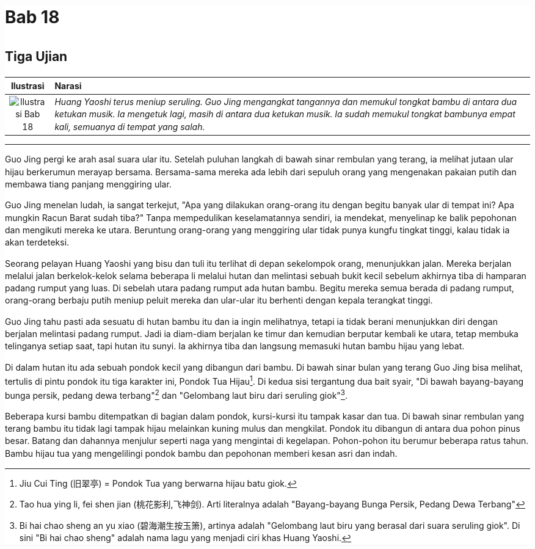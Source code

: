 # Bab 18
## Tiga Ujian

| Ilustrasi | Narasi |
|   :---:   | :---   |
| ![Ilustrasi Bab 18](https://res.cloudinary.com/drzjshskk/image/upload/v1676693099/sdyxz/originals/loch-18_fltfk1.jpg)  | _Huang Yaoshi terus meniup seruling. Guo Jing mengangkat tangannya dan memukul tongkat bambu di antara dua ketukan musik. Ia mengetuk lagi, masih di antara dua ketukan musik. Ia sudah memukul tongkat bambunya empat kali, semuanya di tempat yang salah._ |

***

Guo Jing pergi ke arah asal suara ular itu. Setelah puluhan langkah di bawah sinar rembulan yang terang, ia melihat jutaan 
ular hijau berkerumun merayap bersama. Bersama-sama mereka ada lebih dari sepuluh orang yang mengenakan pakaian putih dan 
membawa tiang panjang menggiring ular.

Guo Jing menelan ludah, ia sangat terkejut, "Apa yang dilakukan orang-orang itu dengan begitu banyak ular di tempat ini? 
Apa mungkin Racun Barat sudah tiba?" Tanpa mempedulikan keselamatannya sendiri, ia mendekat, menyelinap ke balik pepohonan 
dan mengikuti mereka ke utara. Beruntung orang-orang yang menggiring ular tidak punya kungfu tingkat tinggi, kalau tidak 
ia akan terdeteksi.

Seorang pelayan Huang Yaoshi yang bisu dan tuli itu terlihat di depan sekelompok orang, menunjukkan jalan. Mereka berjalan 
melalui jalan berkelok-kelok selama beberapa li melalui hutan dan melintasi sebuah bukit kecil sebelum akhirnya tiba di 
hamparan padang rumput yang luas. Di sebelah utara padang rumput ada hutan bambu. Begitu mereka semua berada di padang 
rumput, orang-orang berbaju putih meniup peluit mereka dan ular-ular itu berhenti dengan kepala terangkat tinggi.

Guo Jing tahu pasti ada sesuatu di hutan bambu itu dan ia ingin melihatnya, tetapi ia tidak berani menunjukkan diri dengan 
berjalan melintasi padang rumput. Jadi ia diam-diam berjalan ke timur dan kemudian berputar kembali ke utara, tetap membuka 
telinganya setiap saat, tapi hutan itu sunyi. Ia akhirnya tiba dan langsung memasuki hutan bambu hijau yang lebat.

Di dalam hutan itu ada sebuah pondok kecil yang dibangun dari bambu. Di bawah sinar bulan yang terang Guo Jing bisa 
melihat, tertulis di pintu pondok itu tiga karakter ini, Pondok Tua Hijau[^jiu-cui-ting]. Di kedua sisi tergantung dua bait 
syair, "Di bawah bayang-bayang bunga persik, pedang dewa terbang"[^puisi-1] dan "Gelombang laut biru dari seruling giok"[^puisi-2].

[^jiu-cui-ting]: Jiu Cui Ting (旧翠亭) = Pondok Tua yang berwarna hijau batu giok.

[^puisi-1]: Tao hua ying li, fei shen jian (桃花影利,飞神剑). Arti literalnya adalah "Bayang-bayang Bunga Persik, Pedang Dewa Terbang"

[^puisi-2]: Bi hai chao sheng an yu xiao (碧海潮生按玉箫), artinya adalah "Gelombang laut biru yang berasal dari suara seruling giok". Di sini "Bi hai chao sheng" adalah nama lagu yang menjadi ciri khas Huang Yaoshi.

Beberapa kursi bambu ditempatkan di bagian dalam pondok, kursi-kursi itu tampak kasar dan tua. Di bawah sinar rembulan yang 
terang bambu itu tidak lagi tampak hijau melainkan kuning mulus dan mengkilat. Pondok itu dibangun di antara dua pohon pinus 
besar. Batang dan dahannya menjulur seperti naga yang mengintai di kegelapan. Pohon-pohon itu berumur beberapa ratus tahun. 
Bambu hijau tua yang mengelilingi pondok bambu dan pepohonan memberi kesan asri dan indah.


[^tie-ban-qiao]: Tie Ban Qiao (铁板桥) = Jembatan Besi.
[^hong-lao-gai]: Hong Laogai (洪老丐), Pengemis Tua Hong.
[^kantong-arak]: Kantong arak atau botol arak ini terbuat dari buah labu kering, yang disebut Hulu (葫芦). Biasa dipakai untuk membawa air minum atau arak. Hong Qigong selalu membawa botol arak berwarna merah yang menjadi salah satu ciri khasnya.
[^qian-jin]: Qian Jin (千金) bermakna 'Seribu Emas'. Maksudnya adalah 'Harta yang paling berharga' milik Huang Yaoshi, yaitu Huang Rong, putri tunggalnya. Ouyang Feng menggunakan istilah ini untuk menyanjung Huang Yaoshi.
[^mak-comblang]: Dalam tradisi masyarakat Tionghoa, setiap perkawinan dengan mutlak harus menghadirkan seorang 'mak comblang', alias _perantara_. Mak Comblang ini _bukan_ dari anggota keluarga. Tetapi dia bertindak atas nama salah satu anggota keluarga. Peranannya sudah dimulai pada saat meminang calon pengantin perempuan.
[^zhuangyuan]: Zhuang Yuan (狀元) adalah gelar atau jabatan yang diberikan kepada seorang penulis tesis yang keluar sebagai juara pertama di dalam ujian negara.
[^peribahasa-1]: Makna peribahasa tersebut (癞蛤蟆想吃天鹅肉), kurang lebih sama dengan 'Seperti pungguk merindukan bulan', [baca lebih lanjut](referensi-karakter.md#peribahasa-kodok).
[^xiao-ming]: Xiao Ming (小命). Istilah ini digunakan untuk mengatakan bahwa nyawa seseorang bernilai kecil.